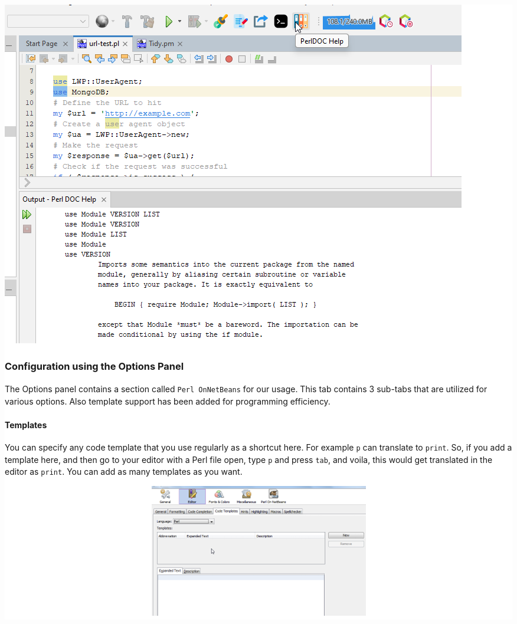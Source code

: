   <img src="img/perldoc-help.png" />
</p>

### Configuration using the Options Panel
The Options panel contains a section called `Perl OnNetBeans` for our usage. This tab contains 3 sub-tabs that are utilized for various options. Also template support has been added for programming efficiency.

#### Templates
You can specify any code template that you use regularly as a shortcut here. For example `p` can translate to `print`. So, if you add a template here, and then go to your editor with a Perl file open, type `p` and press `tab`, and voila, this would get translated in the editor as `print`. You can add as many templates as you want.
<p align="center">
  <img src="img/options-templates.png" />
</p>
